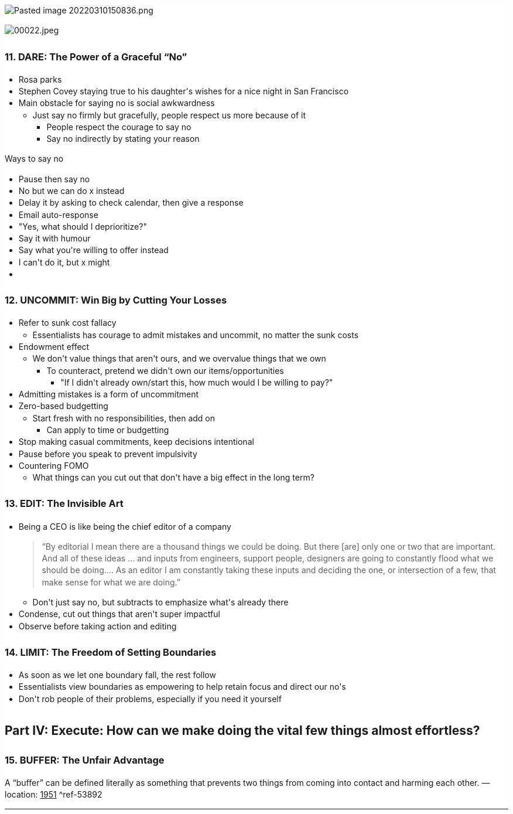
![Pasted image 20220310150836.png](None)

![00022.jpeg](None)
### 11. DARE: The Power of a Graceful “No”
- Rosa parks
- Stephen Covey staying true to his daughter's wishes for a nice night in San Francisco
- Main obstacle for saying no is social awkwardness
	- Just say no firmly but gracefully, people respect us more because of it
		- People respect the courage to say no
		- Say no indirectly by stating your reason

Ways to say no
- Pause then say no
- No but we can do x instead
- Delay it by asking to check calendar, then give a response
- Email auto-response
- "Yes, what should I deprioritize?"
- Say it with humour
- Say what you're willing to offer instead
- I can't do it, but x might
- 
### 12. UNCOMMIT: Win Big by Cutting Your Losses
- Refer to sunk cost fallacy
	- Essentialists has courage to admit mistakes and uncommit, no matter the sunk costs
- Endowment effect
	- We don't value things that aren't ours, and we overvalue things that we own
		- To counteract, pretend we didn't own our items/opportunities
			- "If I didn't already own/start this, how much would I be willing to pay?"
- Admitting mistakes is a form of uncommitment
- Zero-based budgetting
	- Start fresh with no responsibilities, then add on
		- Can apply to time or budgetting
- Stop making casual commitments, keep decisions intentional
- Pause before you speak to prevent impulsivity
- Countering FOMO
	- What things can you cut out that don't have a big effect in the long term?
### 13. EDIT: The Invisible Art
- Being a CEO is like being the chief editor of a company
	> “By editorial I mean there are a thousand things we could be doing. But there [are] only one or two that are important. And all of these ideas … and inputs from engineers, support people, designers are going to constantly flood what we should be doing.… As an editor I am constantly taking these inputs and deciding the one, or intersection of a few, that make sense for what we are doing.”
	- Don't just say no, but subtracts to emphasize what's already there
- Condense, cut out things that aren't super impactful
- Observe before taking action and editing
### 14. LIMIT: The Freedom of Setting Boundaries
- As soon as we let one boundary fall, the rest follow
- Essentialists view boundaries as empowering to help retain focus and direct our no's
- Don't rob people of their problems, especially if you need it yourself
## Part IV: Execute: How can we make doing the vital few things almost effortless?
### 15. BUFFER: The Unfair Advantage
A “buffer” can be defined literally as something that prevents two things from coming into contact and harming each other. — location: [1951]() ^ref-53892

---